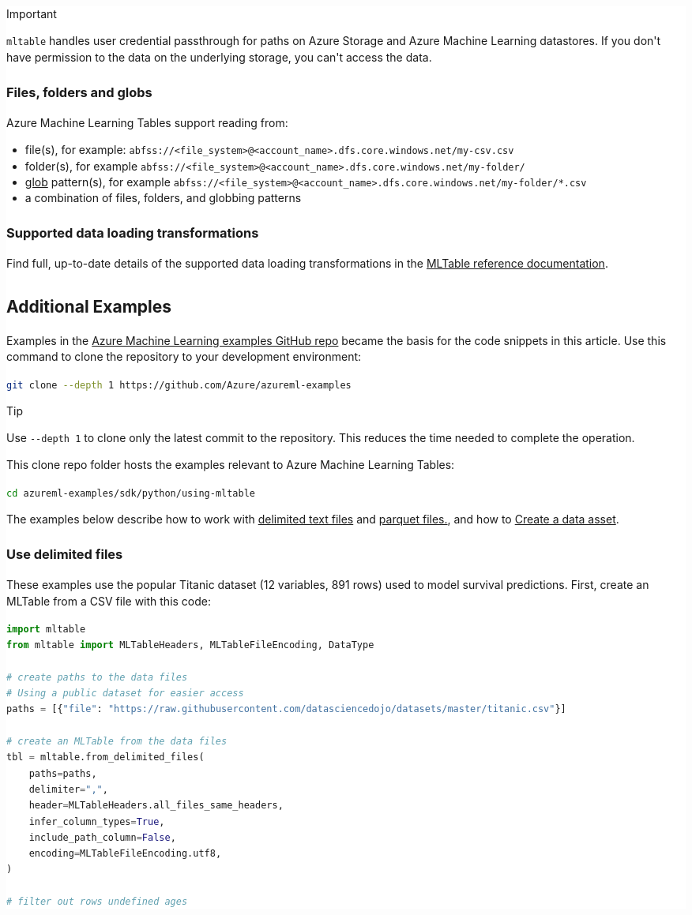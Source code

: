 > [!IMPORTANT]
> `mltable` handles user credential passthrough for paths on Azure Storage and Azure Machine Learning datastores. If you don't have permission to the data on the underlying storage, you can't access the data.

### Files, folders and globs

Azure Machine Learning Tables support reading from:

- file(s), for example: `abfss://<file_system>@<account_name>.dfs.core.windows.net/my-csv.csv`
- folder(s), for example `abfss://<file_system>@<account_name>.dfs.core.windows.net/my-folder/`
- [glob](https://wikipedia.org/wiki/Glob_(programming)) pattern(s), for example `abfss://<file_system>@<account_name>.dfs.core.windows.net/my-folder/*.csv`
- a combination of files, folders, and globbing patterns

### Supported data loading transformations

Find full, up-to-date details of the supported data loading transformations in the [MLTable reference documentation](/python/api/mltable/mltable.mltable.mltable).

## Additional Examples

Examples in the [Azure Machine Learning examples GitHub repo](https://github.com/Azure/azureml-examples/tree/main/sdk/python/using-mltable) became the basis for the code snippets in this article. Use this command to clone the repository to your development environment:

```bash
git clone --depth 1 https://github.com/Azure/azureml-examples
```

> [!TIP]
> Use `--depth 1` to clone only the latest commit to the repository. This reduces the time needed to complete the operation.

This clone repo folder hosts the examples relevant to Azure Machine Learning Tables:

```bash
cd azureml-examples/sdk/python/using-mltable
```
The examples below describe how to work with [delimited text files](#use-delimited-files) and [parquet files.](#use-parquet-files), and how to [Create a data asset](#create-a-data-asset-to-aid-sharing-and-reproducibility).


### Use delimited files

These examples use the popular Titanic dataset (12 variables, 891 rows) used to model survival predictions. First, create an MLTable from a CSV file with this code:

```python
import mltable
from mltable import MLTableHeaders, MLTableFileEncoding, DataType

# create paths to the data files
# Using a public dataset for easier access
paths = [{"file": "https://raw.githubusercontent.com/datasciencedojo/datasets/master/titanic.csv"}]

# create an MLTable from the data files
tbl = mltable.from_delimited_files(
    paths=paths,
    delimiter=",",
    header=MLTableHeaders.all_files_same_headers,
    infer_column_types=True,
    include_path_column=False,
    encoding=MLTableFileEncoding.utf8,
)

# filter out rows undefined ages
```